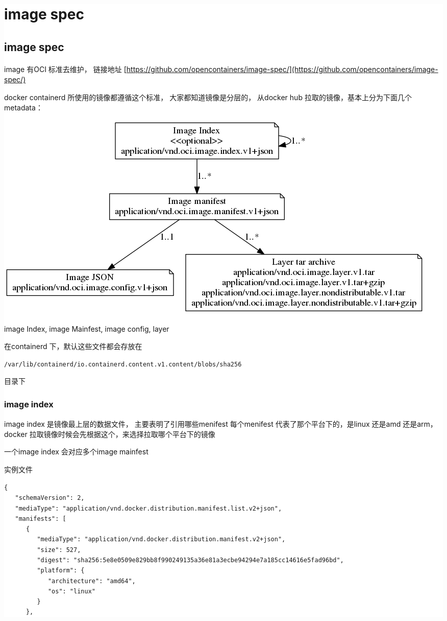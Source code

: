 # image spec

## image spec

image 有OCI 标准去维护， 链接地址 [https://github.com/opencontainers/image-spec/](https://github.com/opencontainers/image-spec/)

docker containerd 所使用的镜像都遵循这个标准， 大家都知道镜像是分层的， 从docker hub 拉取的镜像，基本上分为下面几个metadata：

![](../../.gitbook/assets/image%20%281%29.png)

  
image Index, image Mainfest, image config, layer

在containerd 下，默认这些文件都会存放在 

```text
/var/lib/containerd/io.containerd.content.v1.content/blobs/sha256
```

目录下



### image index

image index 是镜像最上层的数据文件， 主要表明了引用哪些menifest 每个menifest 代表了那个平台下的，是linux 还是amd 还是arm，docker 拉取镜像时候会先根据这个，来选择拉取哪个平台下的镜像

一个image index 会对应多个image mainfest



实例文件

```text
{
   "schemaVersion": 2,
   "mediaType": "application/vnd.docker.distribution.manifest.list.v2+json",
   "manifests": [
      {
         "mediaType": "application/vnd.docker.distribution.manifest.v2+json",
         "size": 527,
         "digest": "sha256:5e8e0509e829bb8f990249135a36e81a3ecbe94294e7a185cc14616e5fad96bd",
         "platform": {
            "architecture": "amd64",
            "os": "linux"
         }
      },
```
